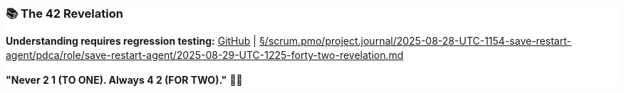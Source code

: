 
### **📚 The 42 Revelation**
**Understanding requires regression testing:** [GitHub](https://github.com/Cerulean-Circle-GmbH/Web4Articles/blob/dev/unit0305/scrum.pmo/project.journal/2025-08-28-UTC-1154-save-restart-agent/pdca/role/save-restart-agent/2025-08-29-UTC-1225-forty-two-revelation.md) | [§/scrum.pmo/project.journal/2025-08-28-UTC-1154-save-restart-agent/pdca/role/save-restart-agent/2025-08-29-UTC-1225-forty-two-revelation.md](../../project.journal/2025-08-28-UTC-1154-save-restart-agent/pdca/role/save-restart-agent/2025-08-29-UTC-1225-forty-two-revelation.md)

**"Never 2 1 (TO ONE). Always 4 2 (FOR TWO)."** 🤝✨